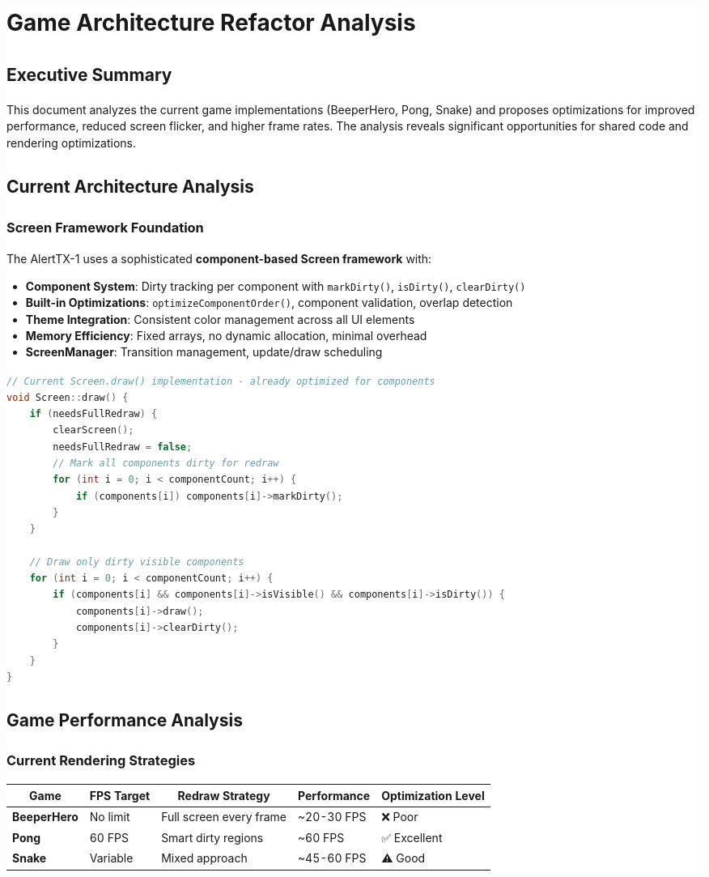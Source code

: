 # Game Architecture Refactor Analysis

## Executive Summary

This document analyzes the current game implementations (BeeperHero, Pong, Snake) and proposes optimizations for improved performance, reduced screen flicker, and higher frame rates. The analysis reveals significant opportunities for shared code and rendering optimizations.

## Current Architecture Analysis

### Screen Framework Foundation

The AlertTX-1 uses a sophisticated **component-based Screen framework** with:

- **Component System**: Dirty tracking per component with `markDirty()`, `isDirty()`, `clearDirty()`
- **Built-in Optimizations**: `optimizeComponentOrder()`, component validation, overlap detection
- **Theme Integration**: Consistent color management across all UI elements
- **Memory Efficiency**: Fixed arrays, no dynamic allocation, minimal overhead
- **ScreenManager**: Transition management, update/draw scheduling

```cpp
// Current Screen.draw() implementation - already optimized for components
void Screen::draw() {
    if (needsFullRedraw) {
        clearScreen();
        needsFullRedraw = false;
        // Mark all components dirty for redraw
        for (int i = 0; i < componentCount; i++) {
            if (components[i]) components[i]->markDirty();
        }
    }
    
    // Draw only dirty visible components
    for (int i = 0; i < componentCount; i++) {
        if (components[i] && components[i]->isVisible() && components[i]->isDirty()) {
            components[i]->draw();
            components[i]->clearDirty();
        }
    }
}
```

## Game Performance Analysis

### Current Rendering Strategies

| Game | FPS Target | Redraw Strategy | Performance | Optimization Level |
|------|------------|-----------------|-------------|-------------------|
| **BeeperHero** | No limit | Full screen every frame | ~20-30 FPS | ❌ Poor |
| **Pong** | 60 FPS | Smart dirty regions | ~60 FPS | ✅ Excellent |
| **Snake** | Variable | Mixed approach | ~45-60 FPS | ⚠️ Good |
